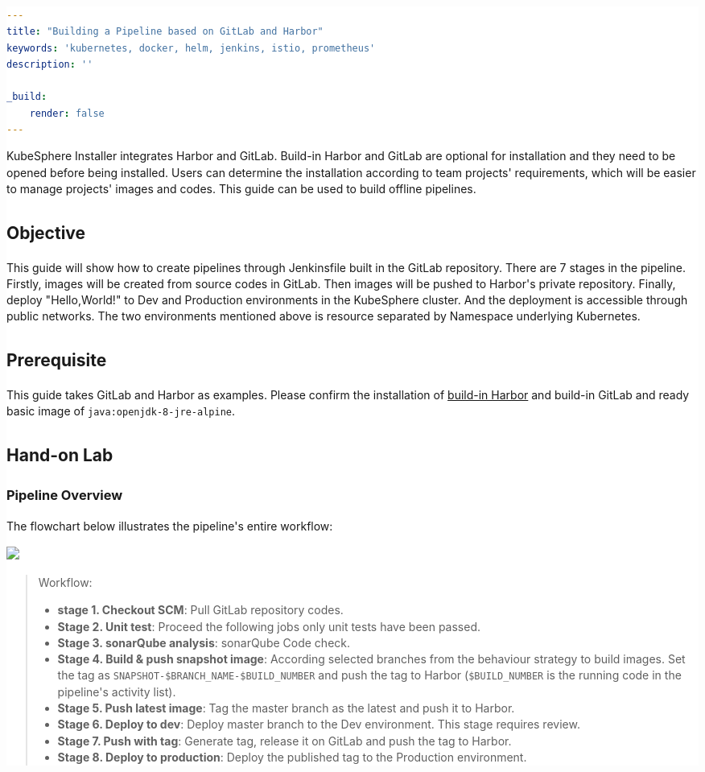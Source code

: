 ```yaml
---
title: "Building a Pipeline based on GitLab and Harbor" 
keywords: 'kubernetes, docker, helm, jenkins, istio, prometheus'
description: ''

_build:
    render: false
---
```


KubeSphere Installer integrates Harbor and GitLab. Build-in Harbor and GitLab are optional for installation and they need to be opened before being installed. Users can determine the installation according to  team projects' requirements, which will be easier to manage projects' images and codes. This guide can be used to build offline pipelines.

## Objective

This guide will show how to create pipelines through Jenkinsfile built in the GitLab repository. There are 7 stages in the pipeline. Firstly, images will be created from source codes in GitLab. Then images will be pushed to Harbor's private repository. Finally, deploy "Hello,World!" to Dev and Production environments in the KubeSphere cluster. And the deployment is accessible through public networks. The two environments mentioned above is resource separated by Namespace underlying Kubernetes. 

## Prerequisite   

This guide takes GitLab and Harbor as examples. Please confirm the installation of [build-in Harbor](../../installation/harbor-installation/) and build-in GitLab and ready basic image of  `java:openjdk-8-jre-alpine`.


## Hand-on Lab

### Pipeline Overview

The flowchart below illustrates the pipeline's entire workflow:

![](https://pek3b.qingstor.com/kubesphere-docs/png/20190512155453.png)

> Workflow:
> - **stage 1. Checkout SCM**: Pull GitLab repository codes.
> - **Stage 2. Unit test**: Proceed the following jobs only  unit tests have been passed.
> - **Stage 3. sonarQube analysis**: sonarQube Code check. 
> - **Stage 4. Build & push snapshot image**: According selected branches from the behaviour strategy to build images. Set the tag as  `SNAPSHOT-$BRANCH_NAME-$BUILD_NUMBER` and push the tag to Harbor (`$BUILD_NUMBER` is the running code in the pipeline's activity list).
> - **Stage 5. Push latest image**: Tag the master branch as the latest and push it to Harbor.
> - **Stage 6. Deploy to dev**: Deploy master branch to the Dev environment. This stage requires review.
> - **Stage 7. Push with tag**: Generate tag, release it on GitLab and push the tag to Harbor.
> - **Stage 8. Deploy to production**: Deploy the published  tag to the Production environment.
